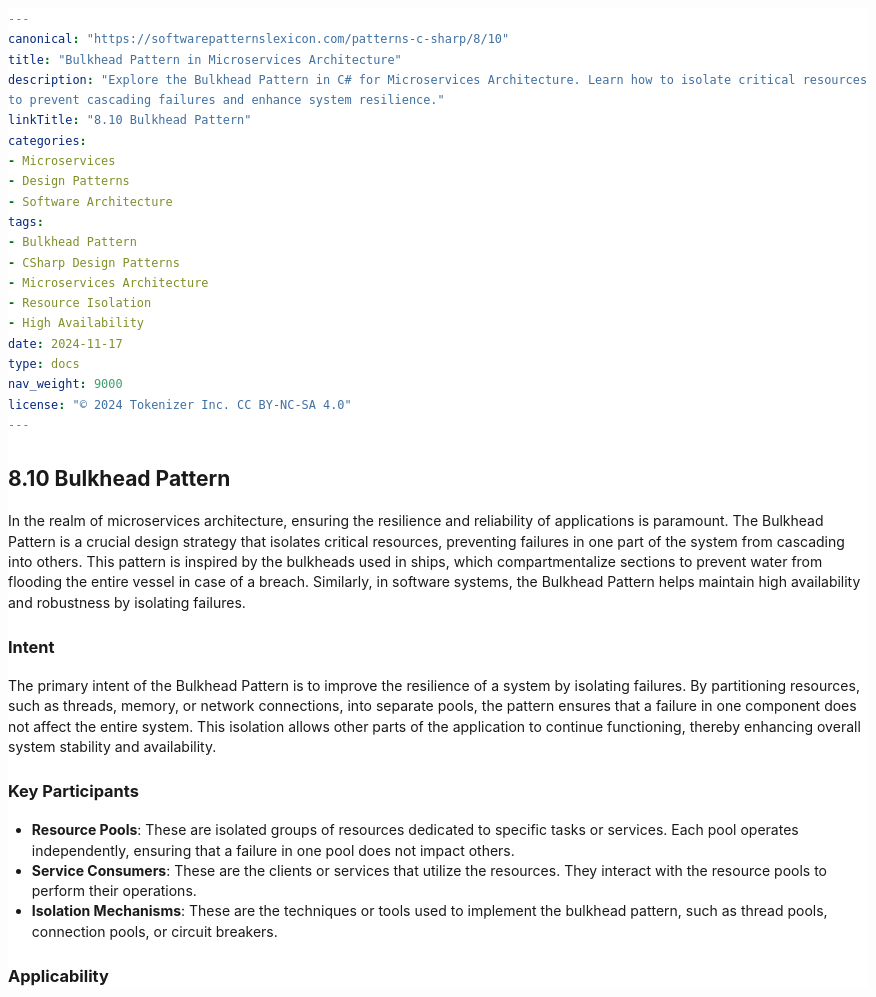 ```yaml
---
canonical: "https://softwarepatternslexicon.com/patterns-c-sharp/8/10"
title: "Bulkhead Pattern in Microservices Architecture"
description: "Explore the Bulkhead Pattern in C# for Microservices Architecture. Learn how to isolate critical resources to prevent cascading failures and enhance system resilience."
linkTitle: "8.10 Bulkhead Pattern"
categories:
- Microservices
- Design Patterns
- Software Architecture
tags:
- Bulkhead Pattern
- CSharp Design Patterns
- Microservices Architecture
- Resource Isolation
- High Availability
date: 2024-11-17
type: docs
nav_weight: 9000
license: "© 2024 Tokenizer Inc. CC BY-NC-SA 4.0"
---
```


## 8.10 Bulkhead Pattern

In the realm of microservices architecture, ensuring the resilience and reliability of applications is paramount. The Bulkhead Pattern is a crucial design strategy that isolates critical resources, preventing failures in one part of the system from cascading into others. This pattern is inspired by the bulkheads used in ships, which compartmentalize sections to prevent water from flooding the entire vessel in case of a breach. Similarly, in software systems, the Bulkhead Pattern helps maintain high availability and robustness by isolating failures.

### Intent

The primary intent of the Bulkhead Pattern is to improve the resilience of a system by isolating failures. By partitioning resources, such as threads, memory, or network connections, into separate pools, the pattern ensures that a failure in one component does not affect the entire system. This isolation allows other parts of the application to continue functioning, thereby enhancing overall system stability and availability.

### Key Participants

- **Resource Pools**: These are isolated groups of resources dedicated to specific tasks or services. Each pool operates independently, ensuring that a failure in one pool does not impact others.
- **Service Consumers**: These are the clients or services that utilize the resources. They interact with the resource pools to perform their operations.
- **Isolation Mechanisms**: These are the techniques or tools used to implement the bulkhead pattern, such as thread pools, connection pools, or circuit breakers.

### Applicability
